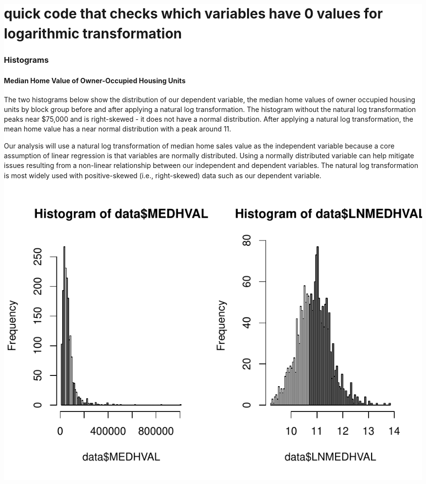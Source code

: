 # quick code that checks which variables have 0 values for logarithmic transformation



### Histograms



#### Median Home Value of Owner-Occupied Housing Units

The two histograms below show the distribution of our dependent
variable, the median home values of owner occupied housing units by
block group before and after applying a natural log transformation. The
histogram without the natural log transformation peaks near \$75,000 and
is right-skewed - it does not have a normal distribution. After applying
a natural log transformation, the mean home value has a near normal
distribution with a peak around 11.

Our analysis will use a natural log transformation of median home sales
value as the independent variable because a core assumption of linear
regression is that variables are normally distributed. Using a normally
distributed variable can help mitigate issues resulting from a
non-linear relationship between our independent and dependent variables.
The natural log transformation is most widely used with positive-skewed
(i.e., right-skewed) data such as our dependent variable.

![](HW1-Regression_files/figure-latex/hist_MEDHVAL-1.pdf) 
